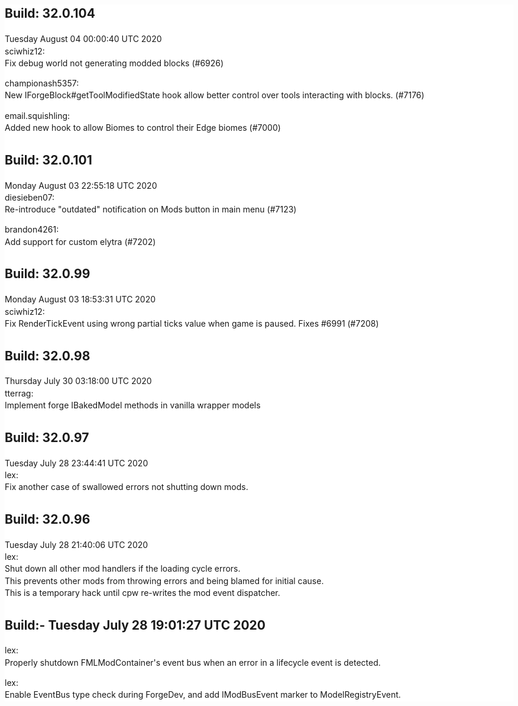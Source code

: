 ## Build: 32.0.104
Tuesday August 04 00:00:40 UTC 2020  
sciwhiz12:  
Fix debug world not generating modded blocks (#6926)  
  
championash5357:  
New IForgeBlock#getToolModifiedState hook allow better control over tools interacting with blocks. (#7176)  
  
email.squishling:  
Added new hook to allow Biomes to control their Edge biomes (#7000)  
  
## Build: 32.0.101
Monday August 03 22:55:18 UTC 2020  
diesieben07:  
Re-introduce "outdated" notification on Mods button in main menu (#7123)  
  
brandon4261:  
Add support for custom elytra (#7202)  
  
## Build: 32.0.99
Monday August 03 18:53:31 UTC 2020  
sciwhiz12:  
Fix RenderTickEvent using wrong partial ticks value when game is paused. Fixes #6991 (#7208)  
  
## Build: 32.0.98
Thursday July 30 03:18:00 UTC 2020  
tterrag:  
Implement forge IBakedModel methods in vanilla wrapper models  
  
## Build: 32.0.97
Tuesday July 28 23:44:41 UTC 2020  
lex:  
Fix another case of swallowed errors not shutting down mods.  
  
## Build: 32.0.96
Tuesday July 28 21:40:06 UTC 2020  
lex:  
Shut down all other mod handlers if the loading cycle errors.  
This prevents other mods from throwing errors and being blamed for initial cause.  
This is a temporary hack until cpw re-writes the mod event dispatcher.  
  
## Build:- Tuesday July 28 19:01:27 UTC 2020  
lex:  
Properly shutdown FMLModContainer's event bus when an error in a lifecycle event is detected.  
  
lex:  
Enable EventBus type check during ForgeDev, and add IModBusEvent marker to ModelRegistryEvent.  
  